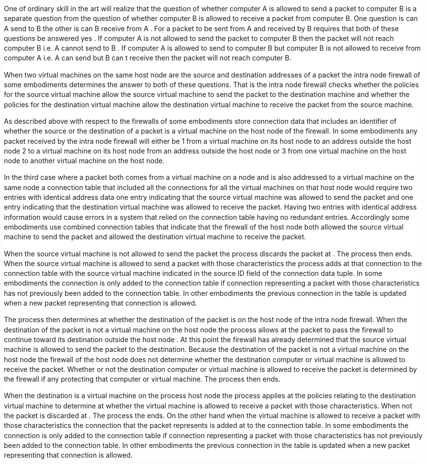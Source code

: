 One of ordinary skill in the art will realize that the question of whether computer A is allowed to send a packet to computer B is a separate question from the question of whether computer B is allowed to receive a packet from computer B. One question is can A send to B the other is can B receive from A . For a packet to be sent from A and received by B requires that both of these questions be answered yes . If computer A is not allowed to send the packet to computer B then the packet will not reach computer B i.e. A cannot send to B . If computer A is allowed to send to computer B but computer B is not allowed to receive from computer A i.e. A can send but B can t receive then the packet will not reach computer B.

When two virtual machines on the same host node are the source and destination addresses of a packet the intra node firewall of some embodiments determines the answer to both of these questions. That is the intra node firewall checks whether the policies for the source virtual machine allow the source virtual machine to send the packet to the destination machine and whether the policies for the destination virtual machine allow the destination virtual machine to receive the packet from the source machine.

As described above with respect to the firewalls of some embodiments store connection data that includes an identifier of whether the source or the destination of a packet is a virtual machine on the host node of the firewall. In some embodiments any packet received by the intra node firewall will either be 1 from a virtual machine on its host node to an address outside the host node 2 to a virtual machine on its host node from an address outside the host node or 3 from one virtual machine on the host node to another virtual machine on the host node.

In the third case where a packet both comes from a virtual machine on a node and is also addressed to a virtual machine on the same node a connection table that included all the connections for all the virtual machines on that host node would require two entries with identical address data one entry indicating that the source virtual machine was allowed to send the packet and one entry indicating that the destination virtual machine was allowed to receive the packet. Having two entries with identical address information would cause errors in a system that relied on the connection table having no redundant entries. Accordingly some embodiments use combined connection tables that indicate that the firewall of the host node both allowed the source virtual machine to send the packet and allowed the destination virtual machine to receive the packet.

When the source virtual machine is not allowed to send the packet the process discards the packet at . The process then ends. When the source virtual machine is allowed to send a packet with those characteristics the process adds at that connection to the connection table with the source virtual machine indicated in the source ID field of the connection data tuple. In some embodiments the connection is only added to the connection table if connection representing a packet with those characteristics has not previously been added to the connection table. In other embodiments the previous connection in the table is updated when a new packet representing that connection is allowed.

The process then determines at whether the destination of the packet is on the host node of the intra node firewall. When the destination of the packet is not a virtual machine on the host node the process allows at the packet to pass the firewall to continue toward its destination outside the host node . At this point the firewall has already determined that the source virtual machine is allowed to send the packet to the destination. Because the destination of the packet is not a virtual machine on the host node the firewall of the host node does not determine whether the destination computer or virtual machine is allowed to receive the packet. Whether or not the destination computer or virtual machine is allowed to receive the packet is determined by the firewall if any protecting that computer or virtual machine. The process then ends.

When the destination is a virtual machine on the process host node the process applies at the policies relating to the destination virtual machine to determine at whether the virtual machine is allowed to receive a packet with those characteristics. When not the packet is discarded at . The process the ends. On the other hand when the virtual machine is allowed to receive a packet with those characteristics the connection that the packet represents is added at to the connection table. In some embodiments the connection is only added to the connection table if connection representing a packet with those characteristics has not previously been added to the connection table. In other embodiments the previous connection in the table is updated when a new packet representing that connection is allowed.
